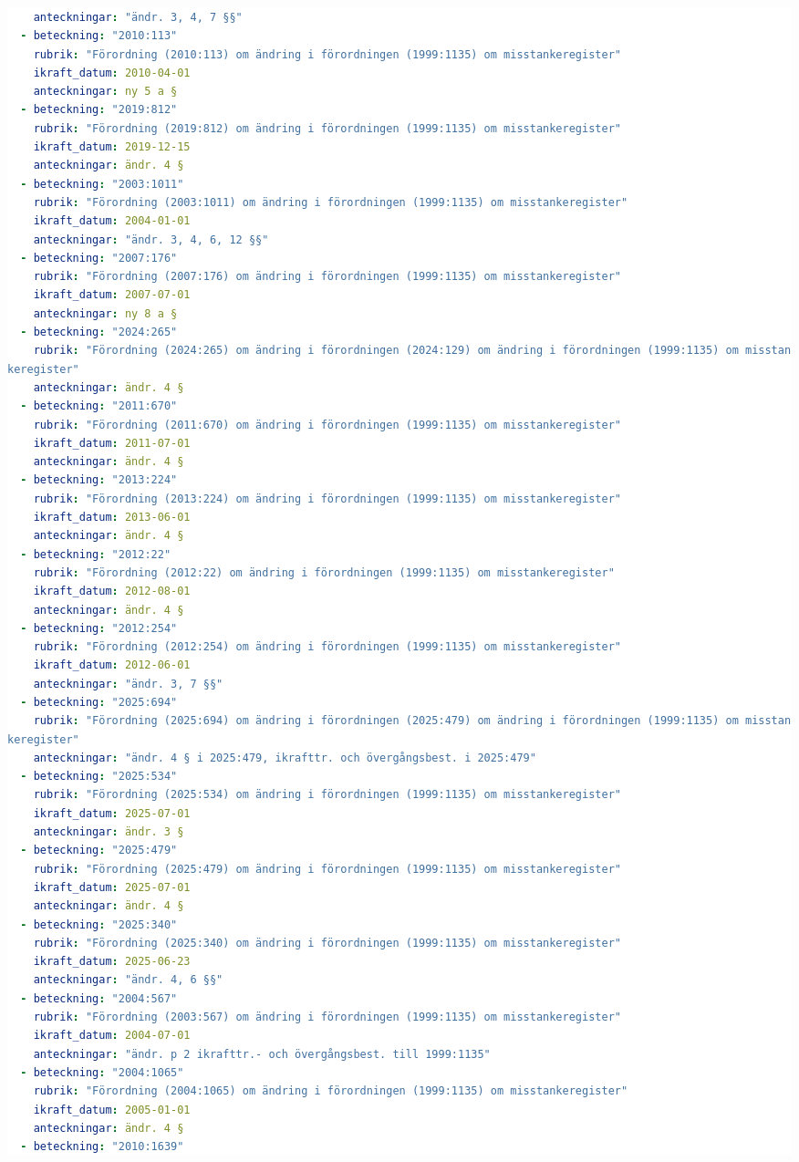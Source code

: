```yaml
    anteckningar: "ändr. 3, 4, 7 §§"
  - beteckning: "2010:113"
    rubrik: "Förordning (2010:113) om ändring i förordningen (1999:1135) om misstankeregister"
    ikraft_datum: 2010-04-01
    anteckningar: ny 5 a §
  - beteckning: "2019:812"
    rubrik: "Förordning (2019:812) om ändring i förordningen (1999:1135) om misstankeregister"
    ikraft_datum: 2019-12-15
    anteckningar: ändr. 4 §
  - beteckning: "2003:1011"
    rubrik: "Förordning (2003:1011) om ändring i förordningen (1999:1135) om misstankeregister"
    ikraft_datum: 2004-01-01
    anteckningar: "ändr. 3, 4, 6, 12 §§"
  - beteckning: "2007:176"
    rubrik: "Förordning (2007:176) om ändring i förordningen (1999:1135) om misstankeregister"
    ikraft_datum: 2007-07-01
    anteckningar: ny 8 a §
  - beteckning: "2024:265"
    rubrik: "Förordning (2024:265) om ändring i förordningen (2024:129) om ändring i förordningen (1999:1135) om misstankeregister"
    anteckningar: ändr. 4 §
  - beteckning: "2011:670"
    rubrik: "Förordning (2011:670) om ändring i förordningen (1999:1135) om misstankeregister"
    ikraft_datum: 2011-07-01
    anteckningar: ändr. 4 §
  - beteckning: "2013:224"
    rubrik: "Förordning (2013:224) om ändring i förordningen (1999:1135) om misstankeregister"
    ikraft_datum: 2013-06-01
    anteckningar: ändr. 4 §
  - beteckning: "2012:22"
    rubrik: "Förordning (2012:22) om ändring i förordningen (1999:1135) om misstankeregister"
    ikraft_datum: 2012-08-01
    anteckningar: ändr. 4 §
  - beteckning: "2012:254"
    rubrik: "Förordning (2012:254) om ändring i förordningen (1999:1135) om misstankeregister"
    ikraft_datum: 2012-06-01
    anteckningar: "ändr. 3, 7 §§"
  - beteckning: "2025:694"
    rubrik: "Förordning (2025:694) om ändring i förordningen (2025:479) om ändring i förordningen (1999:1135) om misstankeregister"
    anteckningar: "ändr. 4 § i 2025:479, ikrafttr. och övergångsbest. i 2025:479"
  - beteckning: "2025:534"
    rubrik: "Förordning (2025:534) om ändring i förordningen (1999:1135) om misstankeregister"
    ikraft_datum: 2025-07-01
    anteckningar: ändr. 3 §
  - beteckning: "2025:479"
    rubrik: "Förordning (2025:479) om ändring i förordningen (1999:1135) om misstankeregister"
    ikraft_datum: 2025-07-01
    anteckningar: ändr. 4 §
  - beteckning: "2025:340"
    rubrik: "Förordning (2025:340) om ändring i förordningen (1999:1135) om misstankeregister"
    ikraft_datum: 2025-06-23
    anteckningar: "ändr. 4, 6 §§"
  - beteckning: "2004:567"
    rubrik: "Förordning (2003:567) om ändring i förordningen (1999:1135) om misstankeregister"
    ikraft_datum: 2004-07-01
    anteckningar: "ändr. p 2 ikrafttr.- och övergångsbest. till 1999:1135"
  - beteckning: "2004:1065"
    rubrik: "Förordning (2004:1065) om ändring i förordningen (1999:1135) om misstankeregister"
    ikraft_datum: 2005-01-01
    anteckningar: ändr. 4 §
  - beteckning: "2010:1639"
```